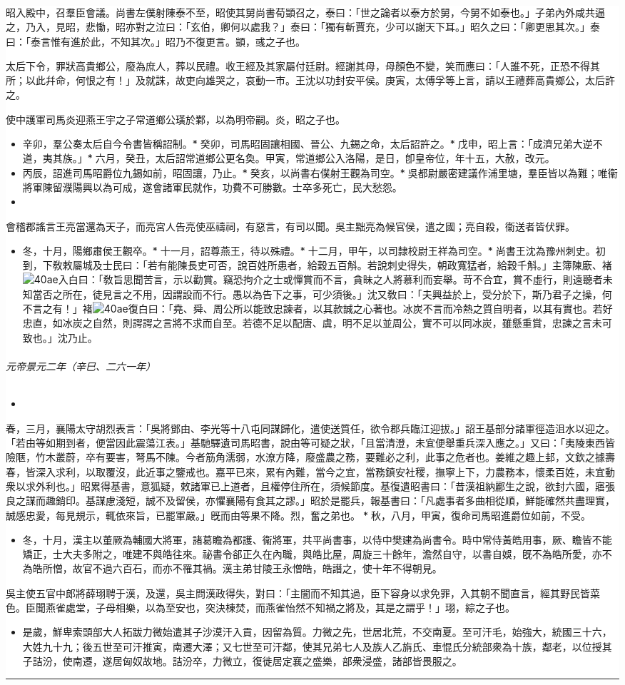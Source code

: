 昭入殿中，召羣臣會議。尚書左僕射陳泰不至，昭使其舅尚書荀顗召之，泰曰：「世之論者以泰方於舅，今舅不如泰也。」子弟內外咸共逼之，乃入，見昭，悲慟，昭亦對之泣曰：「玄伯，卿何以處我？」泰曰：「獨有斬賈充，少可以謝天下耳。」昭久之曰：「卿更思其次。」泰曰：「泰言惟有進於此，不知其次。」昭乃不復更言。顗，彧之子也。

太后下令，罪狀高貴鄉公，廢為庶人，葬以民禮。收王經及其家屬付廷尉。經謝其母，母顏色不變，笑而應曰：「人誰不死，正恐不得其所；以此幷命，何恨之有！」及就誅，故吏向雄哭之，哀動一市。王沈以功封安平侯。庚寅，太傅孚等上言，請以王禮葬高貴鄉公，太后許之。

使中護軍司馬炎迎燕王宇之子常道鄉公璜於鄴，以為明帝嗣。炎，昭之子也。

*   辛卯，羣公奏太后自今令書皆稱詔制。*   癸卯，司馬昭固讓相國、晉公、九錫之命，太后詔許之。*       戊申，昭上言：「成濟兄弟大逆不道，夷其族。」*
六月，癸丑，太后詔常道鄉公更名奐。甲寅，常道鄉公入洛陽，是日，卽皇帝位，年十五，大赦，改元。
*   丙辰，詔進司馬昭爵位九錫如前，昭固讓，乃止。*       癸亥，以尚書右僕射王觀為司空。*
吳都尉嚴密建議作浦里塘，羣臣皆以為難；唯衞將軍陳留濮陽興以為可成，遂會諸軍民就作，功費不可勝數。士卒多死亡，民大愁怨。
*
會稽郡謠言王亮當還為天子，而亮宮人告亮使巫禱祠，有惡言，有司以聞。吳主黜亮為候官侯，遣之國；亮自殺，衞送者皆伏罪。
*   冬，十月，陽鄉肅侯王觀卒。*   十一月，詔尊燕王，待以殊禮。*       十二月，甲午，以司隸校尉王祥為司空。*
尚書王沈為豫州刺史。初到，下敎敕屬城及士民曰：「若有能陳長吏可否，說百姓所患者，給穀五百斛。若說刺史得失，朝政寬猛者，給穀千斛。」主簿陳廞、褚![40ae](../imgs/40ae.gif)入白曰：「敎旨思聞苦言，示以勸賞。竊恐拘介之士或憚賞而不言，貪昧之人將慕利而妄舉。苛不合宜，賞不虛行，則遠聽者未知當否之所在，徒見言之不用，因謂設而不行。愚以為告下之事，可少須後。」沈又敎曰：「夫興益於上，受分於下，斯乃君子之操，何不言之有！」褚![40ae](../imgs/40ae.gif)復白曰：「堯、舜、周公所以能致忠諫者，以其款誠之心著也。冰炭不言而冷熱之質自明者，以其有實也。若好忠直，如冰炭之自然，則諤諤之言將不求而自至。若德不足以配唐、虞，明不足以並周公，實不可以同冰炭，雖懸重賞，忠諫之言未可致也。」沈乃止。

###### 元帝景元二年（辛巳、二六一年）

*
春，三月，襄陽太守胡烈表言：「吳將鄧由、李光等十八屯同謀歸化，遣使送質任，欲令郡兵臨江迎拔。」詔王基部分諸軍徑造沮水以迎之。「若由等如期到者，便當因此震蕩江表。」基馳驛遺司馬昭書，說由等可疑之狀，「且當清澄，未宜便舉重兵深入應之。」又曰：「夷陵東西皆險陿，竹木叢蔚，卒有要害，弩馬不陳。今者筋角濡弱，水潦方降，廢盛農之務，要難必之利，此事之危者也。姜維之趣上邽，文欽之據壽春，皆深入求利，以取覆沒，此近事之鑒戒也。嘉平已來，累有內難，當今之宜，當務鎮安社稷，撫寧上下，力農務本，懷柔百姓，未宜動衆以求外利也。」昭累得基書，意狐疑，敕諸軍已上道者，且權停住所在，須候節度。基復遺昭書曰：「昔漢祖納酈生之說，欲封六國，寤張良之謀而趣銷印。基謀慮淺短，誠不及留侯，亦懼襄陽有食其之謬。」昭於是罷兵，報基書曰：「凡處事者多曲相從順，鮮能確然共盡理實，誠感忠愛，每見規示，輒依來旨，已罷軍嚴。」旣而由等果不降。烈，奮之弟也。
*
秋，八月，甲寅，復命司馬昭進爵位如前，不受。
*   冬，十月，漢主以董厥為輔國大將軍，諸葛瞻為都護、衞將軍，共平尚書事，以侍中樊建為尚書令。時中常侍黃皓用事，厥、瞻皆不能矯正，士大夫多附之，唯建不與皓往來。祕書令郤正久在內職，與皓比屋，周旋三十餘年，澹然自守，以書自娛，旣不為皓所愛，亦不為皓所憎，故官不過六百石，而亦不罹其禍。漢主弟甘陵王永憎皓，皓譖之，使十年不得朝見。

吳主使五官中郎將薛珝聘于漢，及還，吳主問漢政得失，對曰：「主闇而不知其過，臣下容身以求免罪，入其朝不聞直言，經其野民皆菜色。臣聞燕雀處堂，子母相樂，以為至安也，突決棟焚，而燕雀怡然不知禍之將及，其是之謂乎！」珝，綜之子也。

*   是歲，鮮卑索頭部大人拓跋力微始遣其子沙漠汗入貢，因留為質。力微之先，世居北荒，不交南夏。至可汗毛，始強大，統國三十六，大姓九十九；後五世至可汗推寅，南遷大澤；又七世至可汗鄰，使其兄弟七人及族人乙旃氏、車惃氏分統部衆為十族，鄰老，以位授其子詰汾，使南遷，遂居匈奴故地。詰汾卒，力微立，復徙居定襄之盛樂，部衆浸盛，諸部皆畏服之。

* * *

